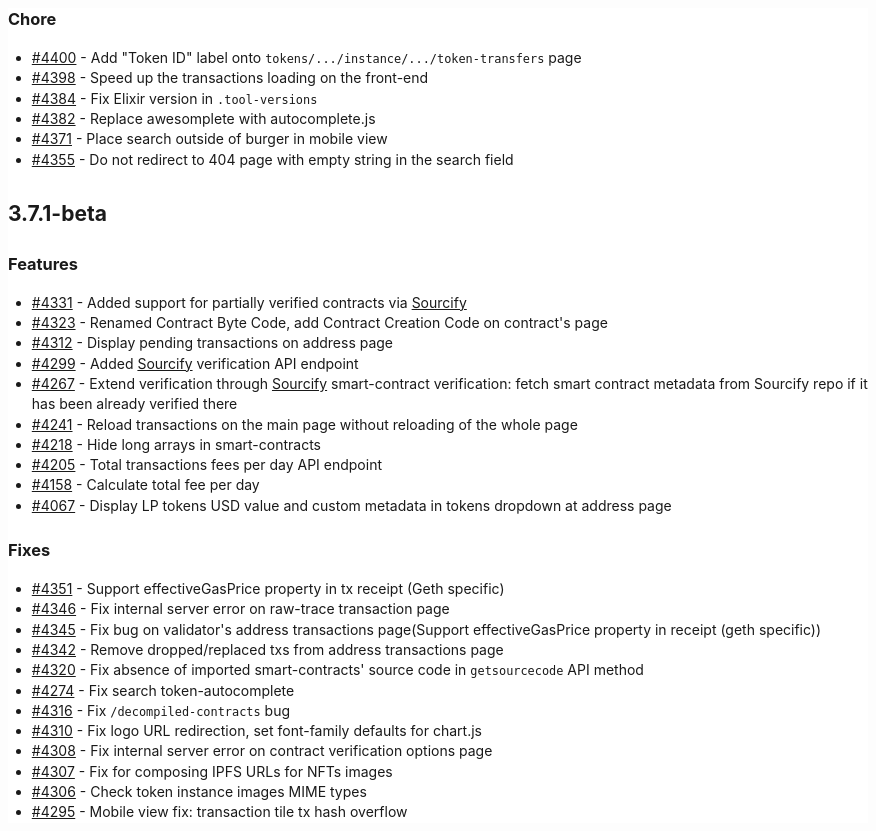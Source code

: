 ### Chore

- [#4400](https://github.com/blockscout/blockscout/pull/4400) - Add "Token ID" label onto `tokens/.../instance/.../token-transfers` page
- [#4398](https://github.com/blockscout/blockscout/pull/4398) - Speed up the transactions loading on the front-end
- [#4384](https://github.com/blockscout/blockscout/pull/4384) - Fix Elixir version in `.tool-versions`
- [#4382](https://github.com/blockscout/blockscout/pull/4382) - Replace awesomplete with autocomplete.js
- [#4371](https://github.com/blockscout/blockscout/pull/4371) - Place search outside of burger in mobile view
- [#4355](https://github.com/blockscout/blockscout/pull/4355) - Do not redirect to 404 page with empty string in the search field

## 3.7.1-beta

### Features

- [#4331](https://github.com/blockscout/blockscout/pull/4331) - Added support for partially verified contracts via [Sourcify](https://sourcify.dev)
- [#4323](https://github.com/blockscout/blockscout/pull/4323) - Renamed Contract Byte Code, add Contract Creation Code on contract's page
- [#4312](https://github.com/blockscout/blockscout/pull/4312) - Display pending transactions on address page
- [#4299](https://github.com/blockscout/blockscout/pull/4299) - Added [Sourcify](https://sourcify.dev) verification API endpoint
- [#4267](https://github.com/blockscout/blockscout/pull/4267) - Extend verification through [Sourcify](https://sourcify.dev) smart-contract verification: fetch smart contract metadata from Sourcify repo if it has been already verified there
- [#4241](https://github.com/blockscout/blockscout/pull/4241) - Reload transactions on the main page without reloading of the whole page
- [#4218](https://github.com/blockscout/blockscout/pull/4218) - Hide long arrays in smart-contracts
- [#4205](https://github.com/blockscout/blockscout/pull/4205) - Total transactions fees per day API endpoint
- [#4158](https://github.com/blockscout/blockscout/pull/4158) - Calculate total fee per day
- [#4067](https://github.com/blockscout/blockscout/pull/4067) - Display LP tokens USD value and custom metadata in tokens dropdown at address page

### Fixes

- [#4351](https://github.com/blockscout/blockscout/pull/4351) - Support effectiveGasPrice property in tx receipt (Geth specific)
- [#4346](https://github.com/blockscout/blockscout/pull/4346) - Fix internal server error on raw-trace transaction page
- [#4345](https://github.com/blockscout/blockscout/pull/4345) - Fix bug on validator's address transactions page(Support effectiveGasPrice property in receipt (geth specific))
- [#4342](https://github.com/blockscout/blockscout/pull/4342) - Remove dropped/replaced txs from address transactions page
- [#4320](https://github.com/blockscout/blockscout/pull/4320) - Fix absence of imported smart-contracts' source code in `getsourcecode` API method
- [#4274](https://github.com/blockscout/blockscout/pull/4302) - Fix search token-autocomplete
- [#4316](https://github.com/blockscout/blockscout/pull/4316) - Fix `/decompiled-contracts` bug
- [#4310](https://github.com/blockscout/blockscout/pull/4310) - Fix logo URL redirection, set font-family defaults for chart.js
- [#4308](https://github.com/blockscout/blockscout/pull/4308) - Fix internal server error on contract verification options page
- [#4307](https://github.com/blockscout/blockscout/pull/4307) - Fix for composing IPFS URLs for NFTs images
- [#4306](https://github.com/blockscout/blockscout/pull/4306) - Check token instance images MIME types
- [#4295](https://github.com/blockscout/blockscout/pull/4295) - Mobile view fix: transaction tile tx hash overflow